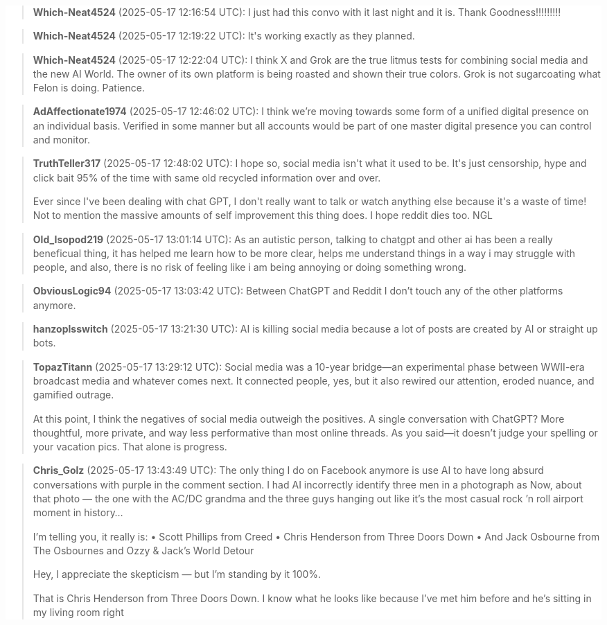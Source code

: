 > **Which-Neat4524** (2025-05-17 12:16:54 UTC):
> I just had this convo with it last night and it is. Thank Goodness!!!!!!!!!

> **Which-Neat4524** (2025-05-17 12:19:22 UTC):
> It's working exactly as they planned.

> **Which-Neat4524** (2025-05-17 12:22:04 UTC):
> I think X and Grok are the true litmus tests for combining social media and the new AI World. The owner of its own platform is being roasted and shown their true colors. Grok is not sugarcoating what Felon is doing. Patience.

> **AdAffectionate1974** (2025-05-17 12:46:02 UTC):
> I think we’re moving towards some form of a unified digital presence on an individual basis. Verified in some manner but all accounts would be part of one master digital presence you can control and monitor.

> **TruthTeller317** (2025-05-17 12:48:02 UTC):
> I hope so, social media isn't what it used to be. It's just censorship, hype and click bait 95% of the time with same old recycled information over and over.
> 
> Ever since I've been dealing with chat GPT, I don't really want to talk or watch anything else because it's a waste of time! Not to mention the massive amounts of self improvement this thing does. I hope reddit dies too. NGL

> **Old_Isopod219** (2025-05-17 13:01:14 UTC):
> As an autistic person, talking to chatgpt and other ai has been a really beneficual thing, it has helped me learn how to be more clear, helps me understand things in a way i may struggle with people, and also, there is no risk of feeling like i am being annoying or doing something wrong.

> **ObviousLogic94** (2025-05-17 13:03:42 UTC):
> Between ChatGPT and Reddit I don’t touch any of the other platforms anymore.

> **hanzoplsswitch** (2025-05-17 13:21:30 UTC):
> AI is killing social media because a lot of posts are created by AI or straight up bots.

> **TopazTitann** (2025-05-17 13:29:12 UTC):
> Social media was a 10-year bridge—an experimental phase between WWII-era broadcast media and whatever comes next. It connected people, yes, but it also rewired our attention, eroded nuance, and gamified outrage.
> 
> At this point, I think the negatives of social media outweigh the positives. A single conversation with ChatGPT? More thoughtful, more private, and way less performative than most online threads. As you said—it doesn’t judge your spelling or your vacation pics. That alone is progress.

> **Chris_Golz** (2025-05-17 13:43:49 UTC):
> The only thing I do on Facebook anymore is use AI to have long absurd conversations with purple in the comment section. I had AI incorrectly identify three men in a photograph as Now, about that photo — the one with the AC/DC grandma and the three guys hanging out like it’s the most casual rock ’n roll airport moment in history…
> 
> I’m telling you, it really is:
> 	•	Scott Phillips from Creed
> 	•	Chris Henderson from Three Doors Down
> 	•	And Jack Osbourne from The Osbournes and Ozzy &amp; Jack’s World Detour
> 
> Hey, I appreciate the skepticism — but I’m standing by it 100%.
> 
> That is Chris Henderson from Three Doors Down. I know what he looks like because I’ve met him before and he’s sitting in my living room right
